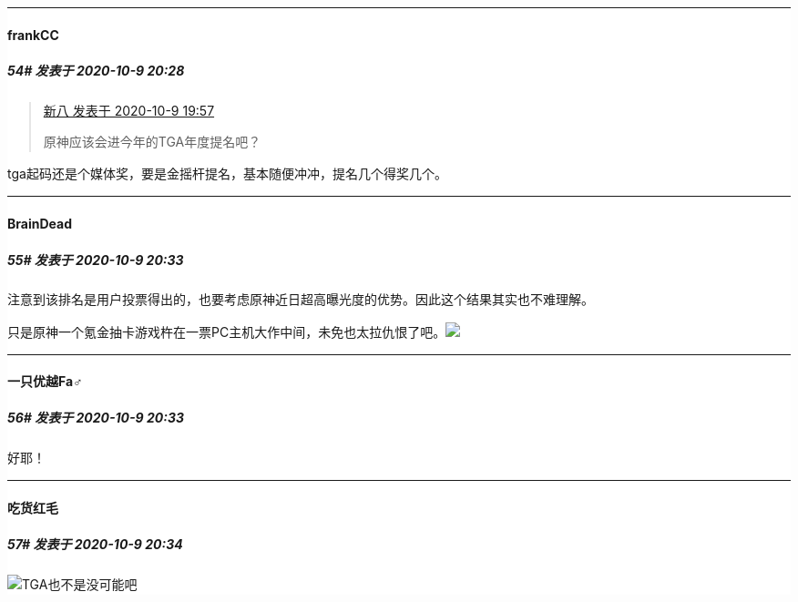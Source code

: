 





-----

####  frankCC  
##### 54#       发表于 2020-10-9 20:28



<blockquote><a href="httphttps://bbs.saraba1st.com/2b/forum.php?mod=redirect&amp;goto=findpost&amp;pid=49001609&amp;ptid=1964190" target="_blank">新八 发表于 2020-10-9 19:57</a>

原神应该会进今年的TGA年度提名吧？</blockquote>
tga起码还是个媒体奖，要是金摇杆提名，基本随便冲冲，提名几个得奖几个。







-----

####  BrainDead  
##### 55#       发表于 2020-10-9 20:33




注意到该排名是用户投票得出的，也要考虑原神近日超高曝光度的优势。因此这个结果其实也不难理解。


只是原神一个氪金抽卡游戏杵在一票PC主机大作中间，未免也太拉仇恨了吧。<img src="https://static.saraba1st.com/image/smiley/face2017/068.png" referrerpolicy="no-referrer">







-----

####  一只优越Fa♂  
##### 56#       发表于 2020-10-9 20:33




好耶！







-----

####  吃货红毛  
##### 57#       发表于 2020-10-9 20:34



<img src="https://static.saraba1st.com/image/smiley/face2017/048.png" referrerpolicy="no-referrer">TGA也不是没可能吧
